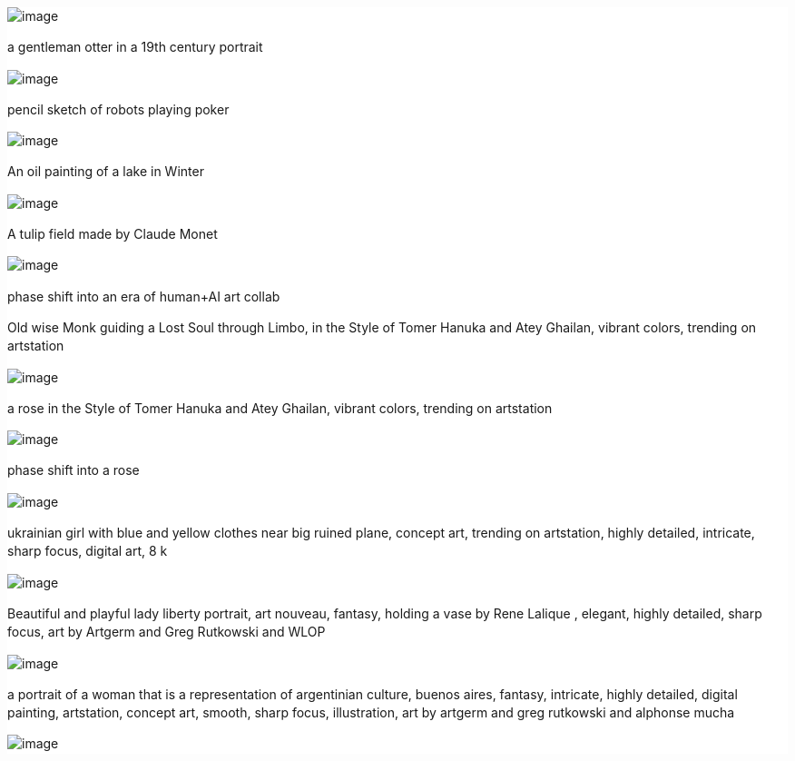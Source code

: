 ![image](https://user-images.githubusercontent.com/52392004/218259027-e30e5b3a-d5fc-45c4-8ead-f724b3e8cda4.png)


a gentleman otter in a 19th century portrait

![image](https://user-images.githubusercontent.com/52392004/218258832-11f025d3-1df5-4471-a422-9153d6d8a6d1.png)


pencil sketch of robots playing poker

![image](https://user-images.githubusercontent.com/52392004/218259001-f6fec02c-1147-402e-b3ac-1cab40f77ef1.png)


An oil painting of a lake in Winter

![image](https://user-images.githubusercontent.com/52392004/218259189-a42eca52-35db-4734-955d-85781173c09a.png)


A tulip field made by Claude Monet

![image](https://user-images.githubusercontent.com/52392004/218259209-7e69472a-6267-4b83-94f6-e9879031751d.png)

phase shift into an era of human+AI art collab


Old wise Monk guiding a Lost Soul through Limbo, in the Style of Tomer Hanuka and Atey Ghailan, vibrant colors, trending on artstation

![image](https://user-images.githubusercontent.com/52392004/218259448-547f648d-2594-4e07-b2df-456ca54849c8.png)

a rose in the Style of Tomer Hanuka and Atey Ghailan, vibrant colors, trending on artstation

![image](https://user-images.githubusercontent.com/52392004/218259500-7938dcfc-45c7-4a54-8b77-ba97dcc0d066.png)

phase shift into a rose

![image](https://user-images.githubusercontent.com/52392004/218259762-38315407-1866-4031-a40f-bd68791eaac8.png)


ukrainian girl with blue and yellow clothes near big ruined plane, concept art, trending on artstation, highly detailed, intricate, sharp focus, digital art, 8 k

![image](https://user-images.githubusercontent.com/52392004/218259928-ccf4204c-a204-40da-8bb9-f5a6f2c08105.png)


Beautiful and playful lady liberty portrait, art nouveau, fantasy, holding a vase by Rene Lalique , elegant, highly detailed, sharp focus, art by Artgerm and Greg Rutkowski and WLOP

![image](https://user-images.githubusercontent.com/52392004/218259995-ab655369-4a23-41fa-bcdd-3b2374860070.png)


a portrait of a woman that is a representation of argentinian culture, buenos aires, fantasy, intricate, highly detailed, digital painting, artstation, concept art, smooth, sharp focus, illustration, art by artgerm and greg rutkowski and alphonse mucha

![image](https://user-images.githubusercontent.com/52392004/218260020-914d3df4-8410-4e85-9a04-7b480e44c2b7.png)

